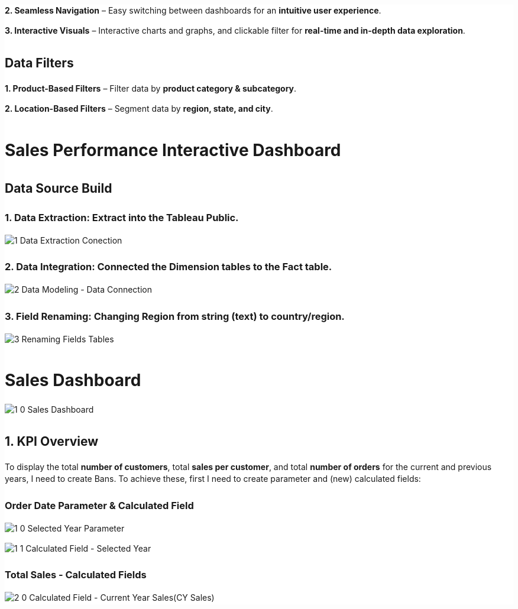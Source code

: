 **2.  Seamless Navigation** – Easy switching between dashboards for an **intuitive user experience**.

**3.  Interactive Visuals** – Interactive charts and graphs, and clickable filter for **real-time and in-depth data exploration**.  

## **Data Filters**

**1.  Product-Based Filters** – Filter data by **product category & subcategory**.

**2.  Location-Based Filters** – Segment data by **region, state, and city**.


# **Sales Performance Interactive Dashboard**

## **Data Source Build**

### **1.  Data Extraction**: Extract into the Tableau Public.
![1  Data Extraction   Conection](https://github.com/user-attachments/assets/9e13db9a-2aab-4038-81d8-ed56534573ba)

### **2.  Data Integration**: Connected the **Dimension tables** to the **Fact table**.
![2   Data Modeling - Data Connection](https://github.com/user-attachments/assets/56eca0f6-4583-4cd2-95b9-289c5194893d)

### **3.  Field Renaming**: Changing Region from string (text) to country/region.
![3  Renaming Fields   Tables](https://github.com/user-attachments/assets/4b45a0a2-34cd-48dc-b4f1-fffa5170e944)


# **Sales Dashboard**

![1 0 Sales Dashboard](https://github.com/user-attachments/assets/5bd07cf0-385e-4ea2-b508-2dba775c83d2)

## **1.  KPI Overview**

To display the total **number of customers**, total **sales per customer**, and total **number of orders** for the current and previous years, I need to create Bans. To achieve these, first I need to create parameter and (new) calculated fields:

### **Order Date Parameter & Calculated Field**
![1 0  Selected Year Parameter](https://github.com/user-attachments/assets/cf211090-5f38-43fc-a22d-be47510ac7b5)

![1 1  Calculated Field - Selected Year](https://github.com/user-attachments/assets/92a593b6-0c8c-4597-9b18-0fd643252a17)


### **Total Sales** - Calculated Fields 
![2 0  Calculated Field - Current Year Sales(CY Sales)](https://github.com/user-attachments/assets/11cf11fa-eb15-4709-aa56-0664a34c3f24)
